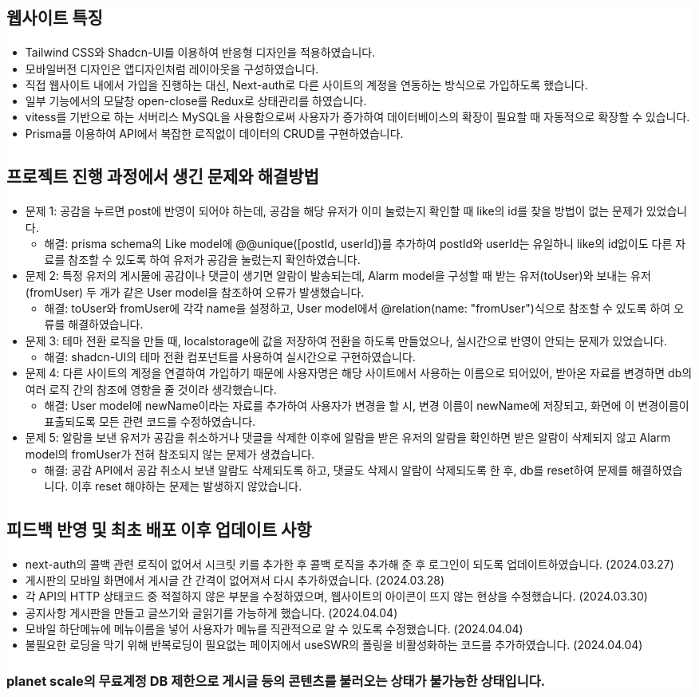 ## 웹사이트 특징

- Tailwind CSS와 Shadcn-UI를 이용하여 반응형 디자인을 적용하였습니다.
- 모바일버전 디자인은 앱디자인처럼 레이아웃을 구성하였습니다.
- 직접 웹사이트 내에서 가입을 진행하는 대신, Next-auth로 다른 사이트의 계정을 연동하는 방식으로 가입하도록 했습니다.
- 일부 기능에서의 모달창 open-close를 Redux로 상태관리를 하였습니다.
- vitess를 기반으로 하는 서버리스 MySQL을 사용함으로써 사용자가 증가하여 데이터베이스의 확장이 필요할 때 자동적으로 확장할 수 있습니다.
- Prisma를 이용하여 API에서 복잡한 로직없이 데이터의 CRUD를 구현하였습니다.

## 프로젝트 진행 과정에서 생긴 문제와 해결방법

- 문제 1: 공감을 누르면 post에 반영이 되어야 하는데, 공감을 해당 유저가 이미 눌렀는지 확인할 때 like의 id를 찾을 방법이 없는 문제가 있었습니다.
  - 해결: prisma schema의 Like model에 @@unique([postId, userId])를 추가하여 postId와 userId는 유일하니 like의 id없이도 다른 자료를 참조할 수 있도록 하여 유저가 공감을 눌렀는지 확인하였습니다.
- 문제 2: 특정 유저의 게시물에 공감이나 댓글이 생기면 알람이 발송되는데, Alarm model을 구성할 때 받는 유저(toUser)와 보내는 유저(fromUser) 두 개가 같은 User model을 참조하여 오류가 발생했습니다.
  - 해결: toUser와 fromUser에 각각 name을 설정하고, User model에서 @relation(name: "fromUser")식으로 참조할 수 있도록 하여 오류를 해결하였습니다.  
- 문제 3: 테마 전환 로직을 만들 때, localstorage에 값을 저장하여 전환을 하도록 만들었으나, 실시간으로 반영이 안되는 문제가 있었습니다.
  - 해결: shadcn-UI의 테마 전환 컴포넌트를 사용하여 실시간으로 구현하였습니다.
- 문제 4: 다른 사이트의 계정을 연결하여 가입하기 때문에 사용자명은 해당 사이트에서 사용하는 이름으로 되어있어, 받아온 자료를 변경하면 db의 여러 로직 간의 참조에 영향을 줄 것이라 생각했습니다.
  - 해결: User model에 newName이라는 자료를 추가하여 사용자가 변경을 할 시, 변경 이름이 newName에 저장되고, 화면에 이 변경이름이 표출되도록 모든 관련 코드를 수정하였습니다.
- 문제 5: 알람을 보낸 유저가 공감을 취소하거나 댓글을 삭제한 이후에 알람을 받은 유저의 알람을 확인하면 받은 알람이 삭제되지 않고 Alarm model의 fromUser가 전혀 참조되지 않는 문제가 생겼습니다.
  - 해결: 공감 API에서 공감 취소시 보낸 알람도 삭제되도록 하고, 댓글도 삭제시 알람이 삭제되도록 한 후, db를 reset하여 문제를 해결하였습니다. 이후 reset 해야하는 문제는 발생하지 않았습니다.  

## 피드백 반영 및 최초 배포 이후 업데이트 사항
- next-auth의 콜백 관련 로직이 없어서 시크릿 키를 추가한 후 콜백 로직을 추가해 준 후 로그인이 되도록 업데이트하였습니다. (2024.03.27)  
- 게시판의 모바일 화면에서 게시글 간 간격이 없어져서 다시 추가하였습니다. (2024.03.28)
- 각 API의 HTTP 상태코드 중 적절하지 않은 부분을 수정하였으며, 웹사이트의 아이콘이 뜨지 않는 현상을 수정했습니다. (2024.03.30)
- 공지사항 게시판을 만들고 글쓰기와 글읽기를 가능하게 했습니다. (2024.04.04)
- 모바일 하단메뉴에 메뉴이름을 넣어 사용자가 메뉴를 직관적으로 알 수 있도록 수정했습니다. (2024.04.04)
- 불필요한 로딩을 막기 위해 반복로딩이 필요없는 페이지에서 useSWR의 폴링을 비활성화하는 코드를 추가하였습니다. (2024.04.04)

### planet scale의 무료계정 DB 제한으로 게시글 등의 콘텐츠를 불러오는 상태가 불가능한 상태입니다.